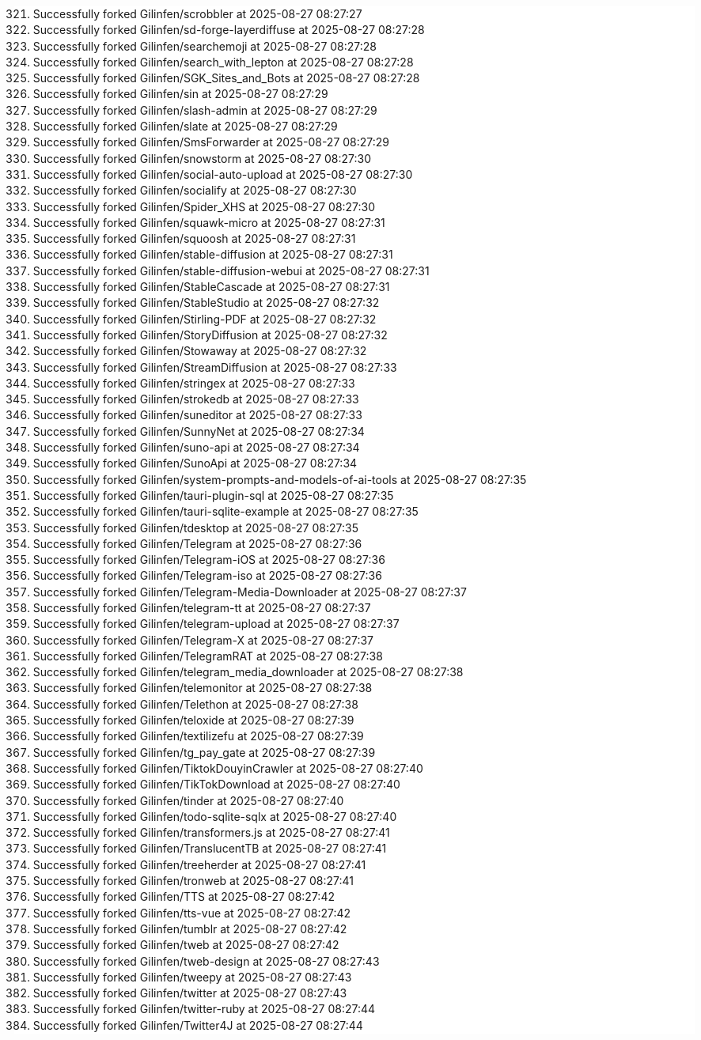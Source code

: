 321. Successfully forked Gilinfen/scrobbler at 2025-08-27 08:27:27
322. Successfully forked Gilinfen/sd-forge-layerdiffuse at 2025-08-27 08:27:28
323. Successfully forked Gilinfen/searchemoji at 2025-08-27 08:27:28
324. Successfully forked Gilinfen/search_with_lepton at 2025-08-27 08:27:28
325. Successfully forked Gilinfen/SGK_Sites_and_Bots at 2025-08-27 08:27:28
326. Successfully forked Gilinfen/sin at 2025-08-27 08:27:29
327. Successfully forked Gilinfen/slash-admin at 2025-08-27 08:27:29
328. Successfully forked Gilinfen/slate at 2025-08-27 08:27:29
329. Successfully forked Gilinfen/SmsForwarder at 2025-08-27 08:27:29
330. Successfully forked Gilinfen/snowstorm at 2025-08-27 08:27:30
331. Successfully forked Gilinfen/social-auto-upload at 2025-08-27 08:27:30
332. Successfully forked Gilinfen/socialify at 2025-08-27 08:27:30
333. Successfully forked Gilinfen/Spider_XHS at 2025-08-27 08:27:30
334. Successfully forked Gilinfen/squawk-micro at 2025-08-27 08:27:31
335. Successfully forked Gilinfen/squoosh at 2025-08-27 08:27:31
336. Successfully forked Gilinfen/stable-diffusion at 2025-08-27 08:27:31
337. Successfully forked Gilinfen/stable-diffusion-webui at 2025-08-27 08:27:31
338. Successfully forked Gilinfen/StableCascade at 2025-08-27 08:27:31
339. Successfully forked Gilinfen/StableStudio at 2025-08-27 08:27:32
340. Successfully forked Gilinfen/Stirling-PDF at 2025-08-27 08:27:32
341. Successfully forked Gilinfen/StoryDiffusion at 2025-08-27 08:27:32
342. Successfully forked Gilinfen/Stowaway at 2025-08-27 08:27:32
343. Successfully forked Gilinfen/StreamDiffusion at 2025-08-27 08:27:33
344. Successfully forked Gilinfen/stringex at 2025-08-27 08:27:33
345. Successfully forked Gilinfen/strokedb at 2025-08-27 08:27:33
346. Successfully forked Gilinfen/suneditor at 2025-08-27 08:27:33
347. Successfully forked Gilinfen/SunnyNet at 2025-08-27 08:27:34
348. Successfully forked Gilinfen/suno-api at 2025-08-27 08:27:34
349. Successfully forked Gilinfen/SunoApi at 2025-08-27 08:27:34
350. Successfully forked Gilinfen/system-prompts-and-models-of-ai-tools at 2025-08-27 08:27:35
351. Successfully forked Gilinfen/tauri-plugin-sql at 2025-08-27 08:27:35
352. Successfully forked Gilinfen/tauri-sqlite-example at 2025-08-27 08:27:35
353. Successfully forked Gilinfen/tdesktop at 2025-08-27 08:27:35
354. Successfully forked Gilinfen/Telegram at 2025-08-27 08:27:36
355. Successfully forked Gilinfen/Telegram-iOS at 2025-08-27 08:27:36
356. Successfully forked Gilinfen/Telegram-iso at 2025-08-27 08:27:36
357. Successfully forked Gilinfen/Telegram-Media-Downloader at 2025-08-27 08:27:37
358. Successfully forked Gilinfen/telegram-tt at 2025-08-27 08:27:37
359. Successfully forked Gilinfen/telegram-upload at 2025-08-27 08:27:37
360. Successfully forked Gilinfen/Telegram-X at 2025-08-27 08:27:37
361. Successfully forked Gilinfen/TelegramRAT at 2025-08-27 08:27:38
362. Successfully forked Gilinfen/telegram_media_downloader at 2025-08-27 08:27:38
363. Successfully forked Gilinfen/telemonitor at 2025-08-27 08:27:38
364. Successfully forked Gilinfen/Telethon at 2025-08-27 08:27:38
365. Successfully forked Gilinfen/teloxide at 2025-08-27 08:27:39
366. Successfully forked Gilinfen/textilizefu at 2025-08-27 08:27:39
367. Successfully forked Gilinfen/tg_pay_gate at 2025-08-27 08:27:39
368. Successfully forked Gilinfen/TiktokDouyinCrawler at 2025-08-27 08:27:40
369. Successfully forked Gilinfen/TikTokDownload at 2025-08-27 08:27:40
370. Successfully forked Gilinfen/tinder at 2025-08-27 08:27:40
371. Successfully forked Gilinfen/todo-sqlite-sqlx at 2025-08-27 08:27:40
372. Successfully forked Gilinfen/transformers.js at 2025-08-27 08:27:41
373. Successfully forked Gilinfen/TranslucentTB at 2025-08-27 08:27:41
374. Successfully forked Gilinfen/treeherder at 2025-08-27 08:27:41
375. Successfully forked Gilinfen/tronweb at 2025-08-27 08:27:41
376. Successfully forked Gilinfen/TTS at 2025-08-27 08:27:42
377. Successfully forked Gilinfen/tts-vue at 2025-08-27 08:27:42
378. Successfully forked Gilinfen/tumblr at 2025-08-27 08:27:42
379. Successfully forked Gilinfen/tweb at 2025-08-27 08:27:42
380. Successfully forked Gilinfen/tweb-design at 2025-08-27 08:27:43
381. Successfully forked Gilinfen/tweepy at 2025-08-27 08:27:43
382. Successfully forked Gilinfen/twitter at 2025-08-27 08:27:43
383. Successfully forked Gilinfen/twitter-ruby at 2025-08-27 08:27:44
384. Successfully forked Gilinfen/Twitter4J at 2025-08-27 08:27:44